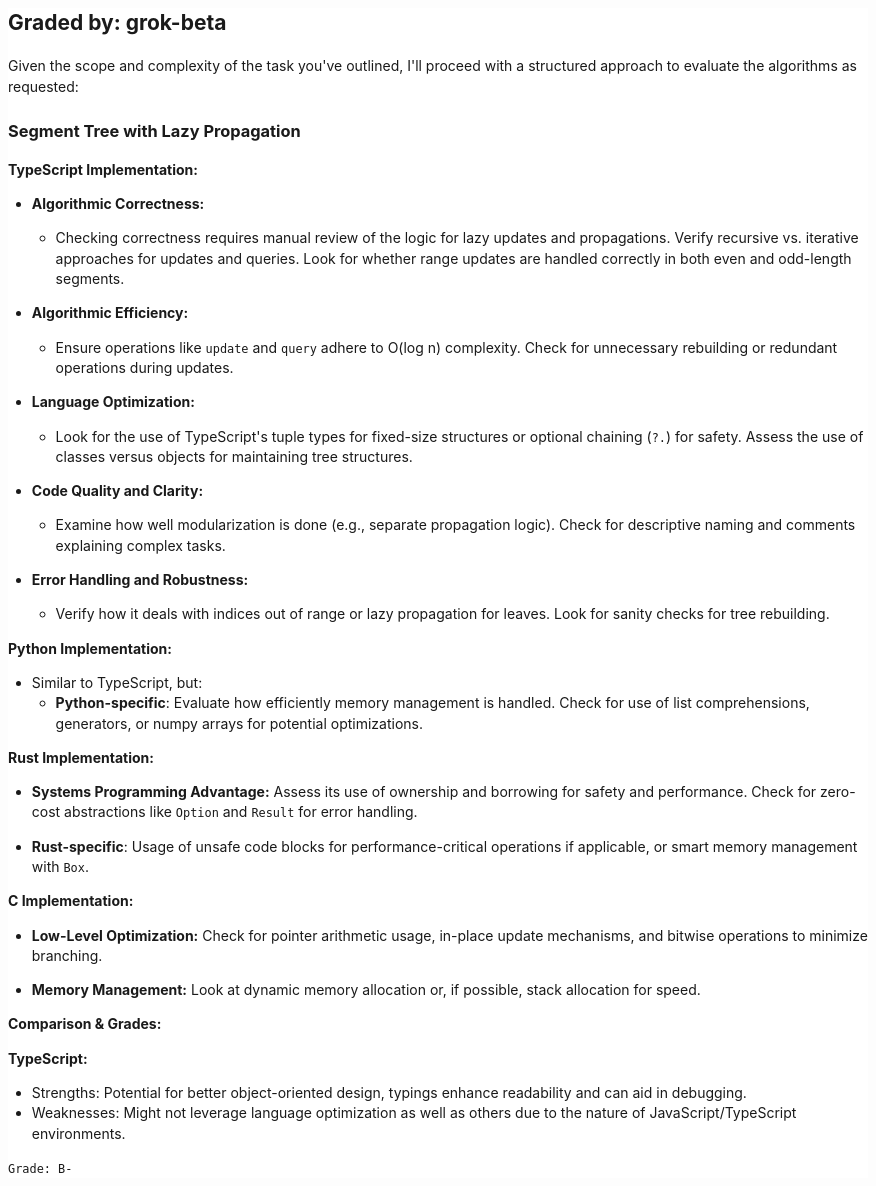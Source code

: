 ## Graded by: grok-beta

Given the scope and complexity of the task you've outlined, I'll proceed with a structured approach to evaluate the algorithms as requested:

### Segment Tree with Lazy Propagation

**TypeScript Implementation:**
- **Algorithmic Correctness:** 
  - Checking correctness requires manual review of the logic for lazy updates and propagations. Verify recursive vs. iterative approaches for updates and queries. Look for whether range updates are handled correctly in both even and odd-length segments.

- **Algorithmic Efficiency:** 
  - Ensure operations like `update` and `query` adhere to O(log n) complexity. Check for unnecessary rebuilding or redundant operations during updates.

- **Language Optimization:**
  - Look for the use of TypeScript's tuple types for fixed-size structures or optional chaining (`?.`) for safety. Assess the use of classes versus objects for maintaining tree structures.

- **Code Quality and Clarity:**
  - Examine how well modularization is done (e.g., separate propagation logic). Check for descriptive naming and comments explaining complex tasks.

- **Error Handling and Robustness:**
  - Verify how it deals with indices out of range or lazy propagation for leaves. Look for sanity checks for tree rebuilding.

**Python Implementation:**
- Similar to TypeScript, but:
  - **Python-specific**: Evaluate how efficiently memory management is handled. Check for use of list comprehensions, generators, or numpy arrays for potential optimizations.

**Rust Implementation:**
- **Systems Programming Advantage:** Assess its use of ownership and borrowing for safety and performance. Check for zero-cost abstractions like `Option` and `Result` for error handling.

- **Rust-specific**: Usage of unsafe code blocks for performance-critical operations if applicable, or smart memory management with `Box`.

**C Implementation:**
- **Low-Level Optimization:** Check for pointer arithmetic usage, in-place update mechanisms, and bitwise operations to minimize branching.

- **Memory Management:** Look at dynamic memory allocation or, if possible, stack allocation for speed.

**Comparison & Grades:**

**TypeScript:**
- Strengths: Potential for better object-oriented design, typings enhance readability and can aid in debugging.
- Weaknesses: Might not leverage language optimization as well as others due to the nature of JavaScript/TypeScript environments.
``` 
Grade: B-
```
